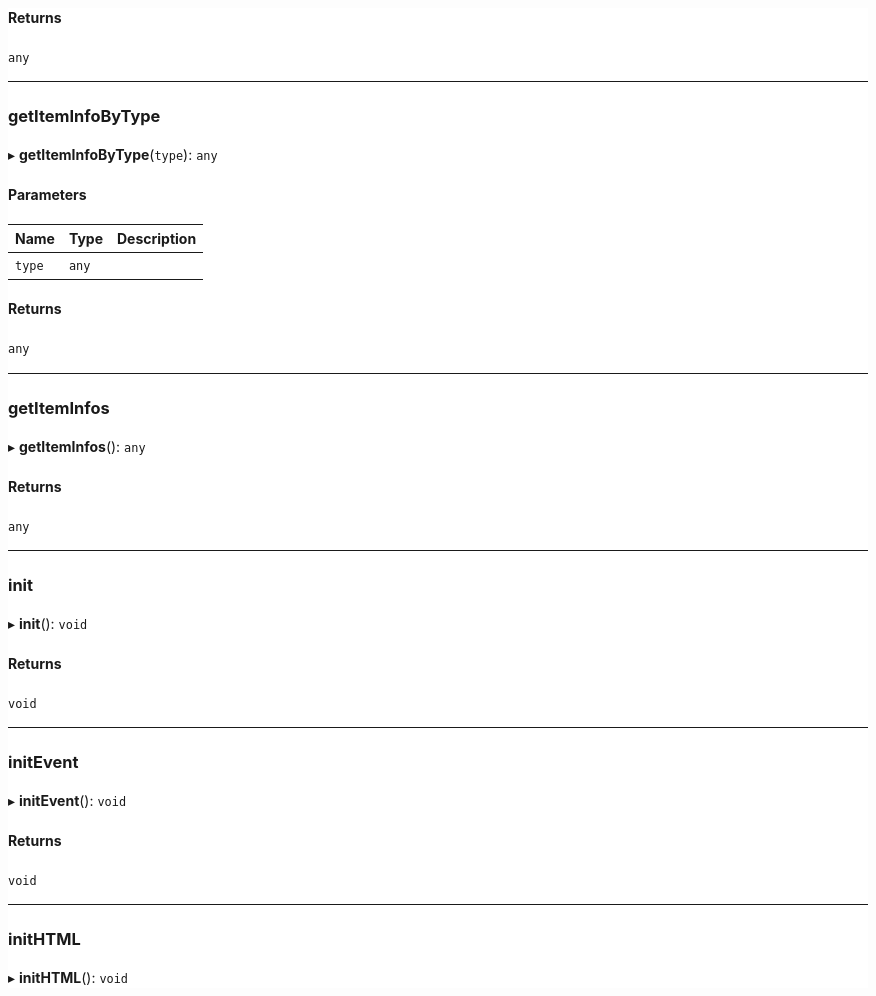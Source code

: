#### Returns

`any`

___

### getItemInfoByType

▸ **getItemInfoByType**(`type`): `any`

#### Parameters

| Name | Type | Description |
| :------ | :------ | :------ |
| `type` | `any` |  |

#### Returns

`any`

___

### getItemInfos

▸ **getItemInfos**(): `any`

#### Returns

`any`

___

### init

▸ **init**(): `void`

#### Returns

`void`

___

### initEvent

▸ **initEvent**(): `void`

#### Returns

`void`

___

### initHTML

▸ **initHTML**(): `void`
